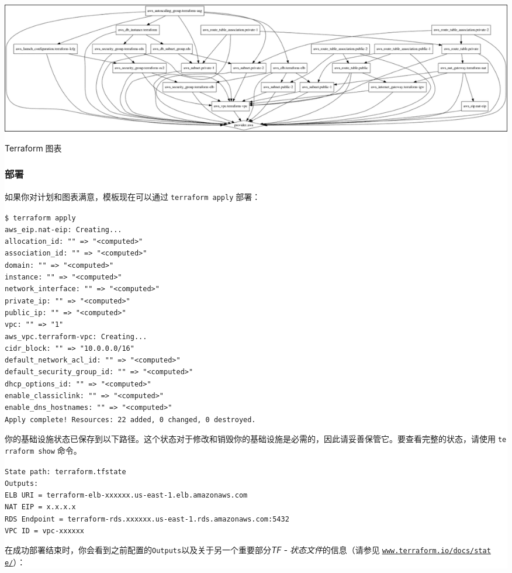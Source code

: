 ![Dry-run](img/image_02_002.jpg)

Terraform 图表

### 部署

如果你对计划和图表满意，模板现在可以通过 `terraform apply` 部署：

```
$ terraform apply
aws_eip.nat-eip: Creating...
allocation_id: "" => "<computed>"
association_id: "" => "<computed>"
domain: "" => "<computed>"
instance: "" => "<computed>"
network_interface: "" => "<computed>"
private_ip: "" => "<computed>"
public_ip: "" => "<computed>"
vpc: "" => "1"
aws_vpc.terraform-vpc: Creating...
cidr_block: "" => "10.0.0.0/16"
default_network_acl_id: "" => "<computed>"
default_security_group_id: "" => "<computed>"
dhcp_options_id: "" => "<computed>"
enable_classiclink: "" => "<computed>"
enable_dns_hostnames: "" => "<computed>"
Apply complete! Resources: 22 added, 0 changed, 0 destroyed.

```

你的基础设施状态已保存到以下路径。这个状态对于修改和销毁你的基础设施是必需的，因此请妥善保管它。要查看完整的状态，请使用 `terraform show` 命令。

```
State path: terraform.tfstate
Outputs:
ELB URI = terraform-elb-xxxxxx.us-east-1.elb.amazonaws.com
NAT EIP = x.x.x.x
RDS Endpoint = terraform-rds.xxxxxx.us-east-1.rds.amazonaws.com:5432
VPC ID = vpc-xxxxxx

```

在成功部署结束时，你会看到之前配置的`Outputs`以及关于另一个重要部分*TF - 状态文件*的信息（请参见 [`www.terraform.io/docs/state/`](https://www.terraform.io/docs/state/)）：
